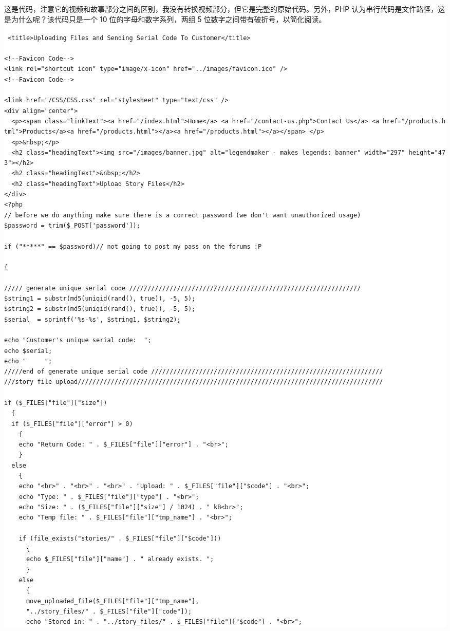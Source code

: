 这是代码，注意它的视频和故事部分之间的区别，我没有转换视频部分，但它是完整的原始代码。另外，PHP 认为串行代码是文件路径，这是为什么呢？该代码只是一个 10 位的字母和数字系列，两组 5 位数字之间带有破折号，以简化阅读。

```
 <title>Uploading Files and Sending Serial Code To Customer</title>

<!--Favicon Code-->
<link rel="shortcut icon" type="image/x-icon" href="../images/favicon.ico" />
<!--Favicon Code-->

<link href="/CSS/CSS.css" rel="stylesheet" type="text/css" />
<div align="center">
  <p><span class="linkText"><a href="/index.html">Home</a> <a href="/contact-us.php">Contact Us</a> <a href="/products.html">Products</a><a href="/products.html"></a><a href="/products.html"></a></span> </p>
  <p>&nbsp;</p>
  <h2 class="headingText"><img src="/images/banner.jpg" alt="legendmaker - makes legends: banner" width="297" height="473"></h2>
  <h2 class="headingText">&nbsp;</h2>
  <h2 class="headingText">Upload Story Files</h2>
</div>
<?php
// before we do anything make sure there is a correct password (we don't want unauthorized usage)
$password = trim($_POST['password']);

if ("*****" == $password)// not going to post my pass on the forums :P

{

///// generate unique serial code ///////////////////////////////////////////////////////////////
$string1 = substr(md5(uniqid(rand(), true)), -5, 5);
$string2 = substr(md5(uniqid(rand(), true)), -5, 5);
$serial  = sprintf('%s-%s', $string1, $string2);

echo "Customer's unique serial code:  ";
echo $serial;
echo "     ";
/////end of generate unique serial code ///////////////////////////////////////////////////////////////
///story file upload///////////////////////////////////////////////////////////////////////////////////

if ($_FILES["file"]["size"])
  {
  if ($_FILES["file"]["error"] > 0)
    {
    echo "Return Code: " . $_FILES["file"]["error"] . "<br>";
    }
  else
    {
    echo "<br>" . "<br>" . "<br>" . "Upload: " . $_FILES["file"]["$code"] . "<br>";
    echo "Type: " . $_FILES["file"]["type"] . "<br>";
    echo "Size: " . ($_FILES["file"]["size"] / 1024) . " kB<br>";
    echo "Temp file: " . $_FILES["file"]["tmp_name"] . "<br>";

    if (file_exists("stories/" . $_FILES["file"]["$code"]))
      {
      echo $_FILES["file"]["name"] . " already exists. ";
      }
    else
      {
      move_uploaded_file($_FILES["file"]["tmp_name"],
      "../story_files/" . $_FILES["file"]["code"]);
      echo "Stored in: " . "../story_files/" . $_FILES["file"]["$code"] . "<br>";
```